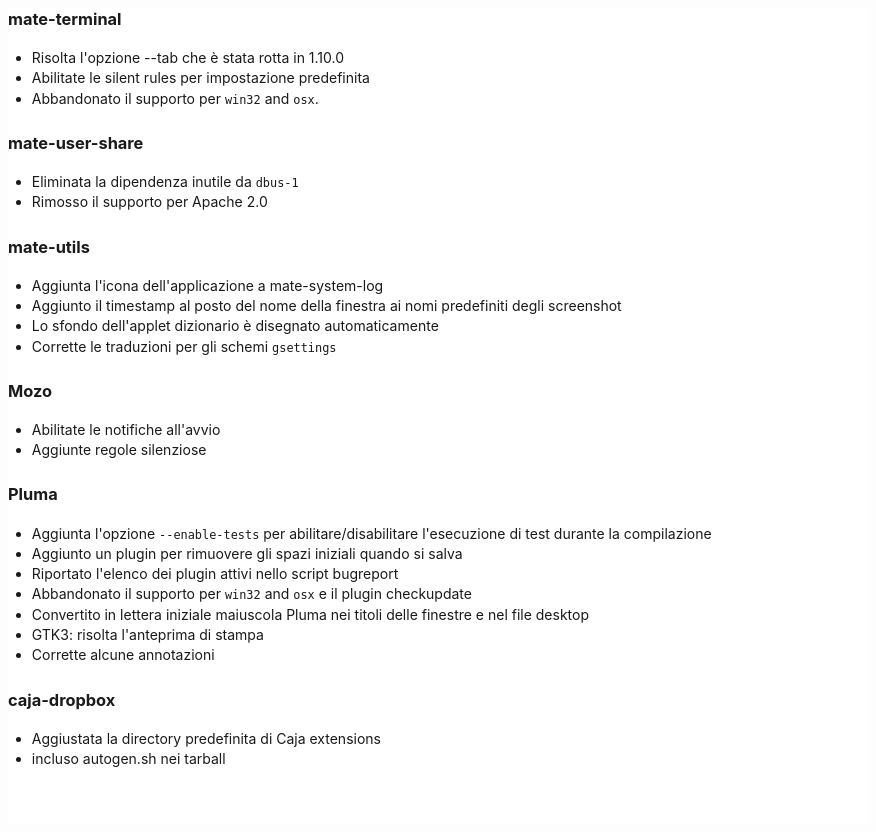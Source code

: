 ### mate-terminal

  * Risolta l'opzione --tab che è stata rotta in 1.10.0
  * Abilitate le silent rules per impostazione predefinita
  * Abbandonato il supporto per `win32` and `osx`.

### mate-user-share

  * Eliminata la dipendenza inutile da `dbus-1`
  * Rimosso il supporto per Apache 2.0

### mate-utils

  * Aggiunta l'icona dell'applicazione a mate-system-log
  * Aggiunto il timestamp al posto del nome della finestra ai nomi predefiniti degli screenshot
  * Lo sfondo dell'applet dizionario è disegnato automaticamente
  * Corrette le traduzioni per gli schemi `gsettings`

### Mozo

  * Abilitate le notifiche all'avvio
  * Aggiunte regole silenziose

### Pluma

  * Aggiunta l'opzione `--enable-tests` per abilitare/disabilitare l'esecuzione di test durante la compilazione
  * Aggiunto un plugin per rimuovere gli spazi iniziali quando si salva
  * Riportato l'elenco dei plugin attivi nello script bugreport
  * Abbandonato il supporto per `win32` and `osx` e il plugin checkupdate
  * Convertito in lettera iniziale maiuscola Pluma nei titoli delle finestre e nel file desktop
  * GTK3: risolta l'anteprima di stampa
  * Corrette alcune annotazioni

### caja-dropbox

  * Aggiustata la directory predefinita di Caja extensions
  * incluso autogen.sh nei tarball

<br/><br/>

